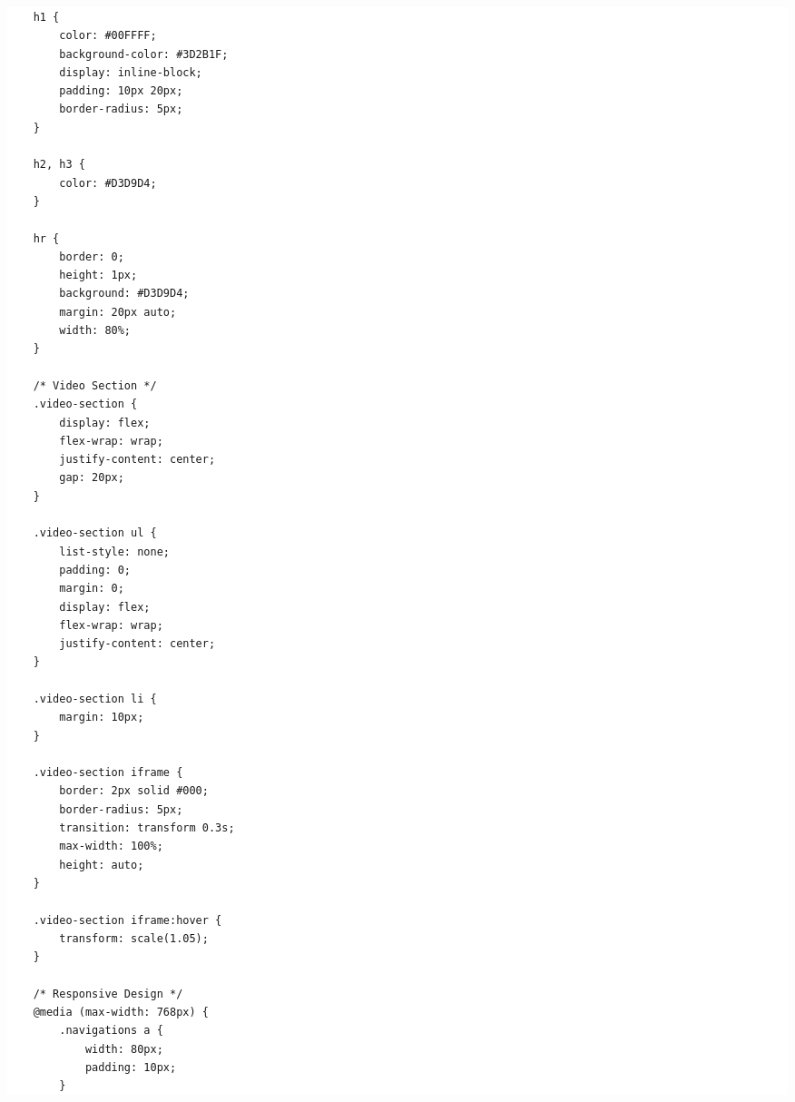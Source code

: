         h1 {
            color: #00FFFF;
            background-color: #3D2B1F;
            display: inline-block;
            padding: 10px 20px;
            border-radius: 5px;
        }

        h2, h3 {
            color: #D3D9D4;
        }

        hr {
            border: 0;
            height: 1px;
            background: #D3D9D4;
            margin: 20px auto;
            width: 80%;
        }

        /* Video Section */
        .video-section {
            display: flex;
            flex-wrap: wrap;
            justify-content: center;
            gap: 20px;
        }

        .video-section ul {
            list-style: none;
            padding: 0;
            margin: 0;
            display: flex;
            flex-wrap: wrap;
            justify-content: center;
        }

        .video-section li {
            margin: 10px;
        }

        .video-section iframe {
            border: 2px solid #000;
            border-radius: 5px;
            transition: transform 0.3s;
            max-width: 100%;
            height: auto;
        }

        .video-section iframe:hover {
            transform: scale(1.05);
        }

        /* Responsive Design */
        @media (max-width: 768px) {
            .navigations a {
                width: 80px;
                padding: 10px;
            }
